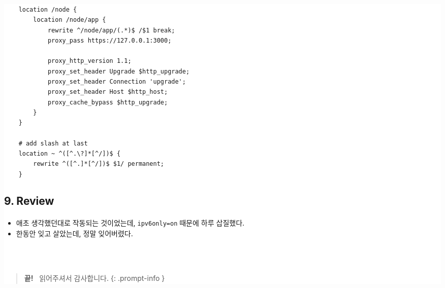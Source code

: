 ```text
    location /node {
        location /node/app {
            rewrite ^/node/app/(.*)$ /$1 break;
            proxy_pass https://127.0.0.1:3000;

            proxy_http_version 1.1;
            proxy_set_header Upgrade $http_upgrade;
            proxy_set_header Connection 'upgrade';
            proxy_set_header Host $http_host;
            proxy_cache_bypass $http_upgrade;
        }
    }            

    # add slash at last
    location ~ ^([^.\?]*[^/])$ {
        rewrite ^([^.]*[^/])$ $1/ permanent;
    }
```


## 9. Review

- 애초 생각했던대로 작동되는 것이었는데, `ipv6only=on` 때문에 하루 삽질했다.
- 한동안 잊고 살았는데, 정말 잊어버렸다.


&nbsp; <br />
&nbsp; <br />

> **끝!** &nbsp; 읽어주셔서 감사합니다.
{: .prompt-info }
